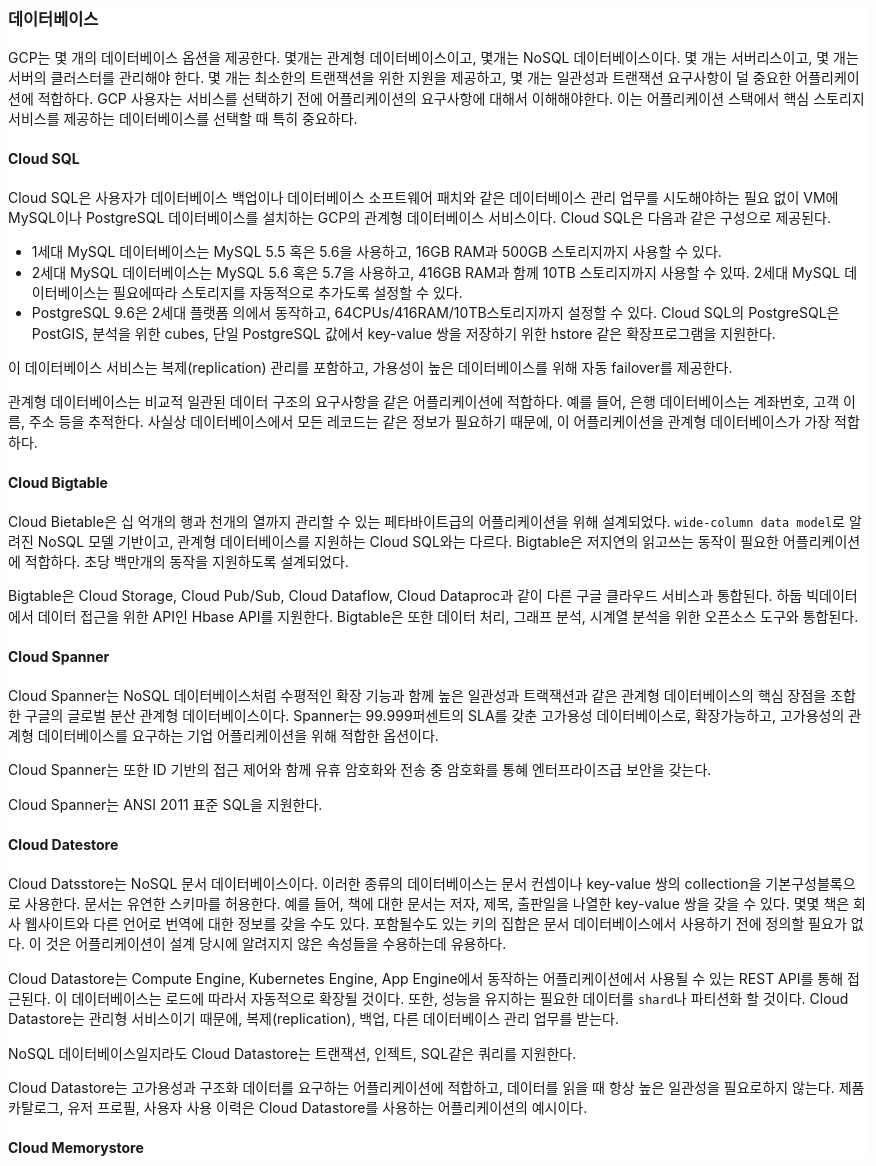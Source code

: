 ### 데이터베이스

GCP는 몇 개의 데이터베이스 옵션을 제공한다. 몇개는 관계형 데이터베이스이고, 몇개는 NoSQL 데이터베이스이다. 몇 개는 서버리스이고, 몇 개는 서버의 클러스터를 관리해야 한다. 몇 개는 최소한의 트랜잭션을 위한 지원을 제공하고, 몇 개는 일관성과 트랜잭션 요구사항이 덜 중요한 어플리케이션에 적합하다. GCP 사용자는 서비스를 선택하기 전에 어플리케이션의 요구사항에 대해서 이해해야한다. 이는 어플리케이션 스택에서 핵심 스토리지 서비스를 제공하는 데이터베이스를 선택할 때 특히 중요하다.

#### Cloud SQL

Cloud SQL은 사용자가 데이터베이스 백업이나 데이터베이스 소프트웨어 패치와 같은 데이터베이스 관리 업무를 시도해야하는 필요 없이 VM에 MySQL이나 PostgreSQL 데이터베이스를 설치하는 GCP의 관계형 데이터베이스 서비스이다. Cloud SQL은 다음과 같은 구성으로 제공된다.
* 1세대 MySQL 데이터베이스는 MySQL 5.5 혹은 5.6을 사용하고, 16GB RAM과 500GB 스토리지까지 사용할 수 있다.
* 2세대 MySQL 데이터베이스는 MySQL 5.6 혹은 5.7을 사용하고, 416GB RAM과 함께 10TB 스토리지까지 사용할 수 있따. 2세대 MySQL 데이터베이스는 필요에따라 스토리지를 자동적으로 추가도록 설정할 수 있다.
* PostgreSQL 9.6은 2세대 플랫폼 의에서 동작하고, 64CPUs/416RAM/10TB스토리지까지 설정할 수 있다. Cloud SQL의 PostgreSQL은 PostGIS, 분석을 위한 cubes, 단일 PostgreSQL 값에서 key-value 쌍을 저장하기 위한 hstore 같은 확장프로그램을 지원한다.

이 데이터베이스 서비스는 복제(replication) 관리를 포함하고, 가용성이 높은 데이터베이스를 위해 자동 failover를 제공한다.

관계형 데이터베이스는 비교적 일관된 데이터 구조의 요구사항을 같은 어플리케이션에 적합하다. 예를 들어, 은행 데이터베이스는 계좌번호, 고객 이름, 주소 등을 추적한다. 사실상 데이터베이스에서 모든 레코드는 같은 정보가 필요하기 때문에, 이 어플리케이션을 관계형 데이터베이스가 가장 적합하다.

#### Cloud Bigtable

Cloud Bietable은 십 억개의 행과 천개의 열까지 관리할 수 있는 페타바이트급의 어플리케이션을 위해 설계되었다. `wide-column data model`로 알려진 NoSQL 모델 기반이고, 관계형 데이터베이스를 지원하는 Cloud SQL와는 다르다. Bigtable은 저지연의 읽고쓰는 동작이 필요한 어플리케이션에 적합하다. 초당 백만개의 동작을 지원하도록 설계되었다.

Bigtable은 Cloud Storage, Cloud Pub/Sub, Cloud Dataflow, Cloud Dataproc과 같이 다른 구글 클라우드 서비스과 통합된다. 하둡 빅데이터에서 데이터 접근을 위한 API인 Hbase API를 지원한다. Bigtable은 또한 데이터 처리, 그래프 분석, 시계열 분석을 위한 오픈소스 도구와 통합된다. 

#### Cloud Spanner 

Cloud Spanner는 NoSQL 데이터베이스처럼 수평적인 확장 기능과 함께 높은 일관성과 트랙잭션과 같은 관계형 데이터베이스의 핵심 장점을 조합한 구글의 글로벌 분산 관계형 데이터베이스이다. Spanner는 99.999퍼센트의 SLA를 갖춘 고가용성 데이터베이스로, 확장가능하고, 고가용성의 관계형 데이터베이스를 요구하는 기업 어플리케이션을 위해 적합한 옵션이다.

Cloud Spanner는 또한 ID 기반의 접근 제어와 함께 유휴 암호화와 전송 중 암호화를 통혜 엔터프라이즈급 보안을 갖는다.

Cloud Spanner는 ANSI 2011 표준 SQL을 지원한다.

#### Cloud Datestore

Cloud Datsstore는 NoSQL 문서 데이터베이스이다. 이러한 종류의 데이터베이스는 문서 컨셉이나 key-value 쌍의 collection을 기본구성블록으로 사용한다. 문서는 유연한 스키마를 허용한다. 예를 들어, 책에 대한 문서는 저자, 제목, 출판일을 나열한 key-value 쌍을 갖을 수 있다. 몇몇 책은 회사 웹사이트와 다른 언어로 번역에 대한 정보를 갖을 수도 있다. 포함될수도 있는 키의 집합은 문서 데이터베이스에서 사용하기 전에 정의할 필요가 없다. 이 것은 어플리케이션이 설계 당시에 알려지지 않은 속성들을 수용하는데 유용하다.

Cloud Datastore는 Compute Engine, Kubernetes Engine, App Engine에서 동작하는 어플리케이션에서 사용될 수 있는 REST API를 통해 접근된다. 이 데이터베이스는 로드에 따라서 자동적으로 확장될 것이다. 또한, 성능을 유지하는 필요한 데이터를 `shard`나 파티션화 할 것이다. Cloud Datastore는 관리형 서비스이기 때문에, 복제(replication), 백업, 다른 데이터베이스 관리 업무를 받는다.

NoSQL 데이터베이스일지라도 Cloud Datastore는 트랜잭션, 인젝트, SQL같은 쿼리를 지원한다.

Cloud Datastore는 고가용성과 구조화 데이터를 요구하는 어플리케이션에 적합하고, 데이터를 읽을 때 항상 높은 일관성을 필요로하지 않는다. 제품 카탈로그, 유저 프로필, 사용자 사용 이력은 Cloud Datastore를 사용하는 어플리케이션의 예시이다.

#### Cloud Memorystore
